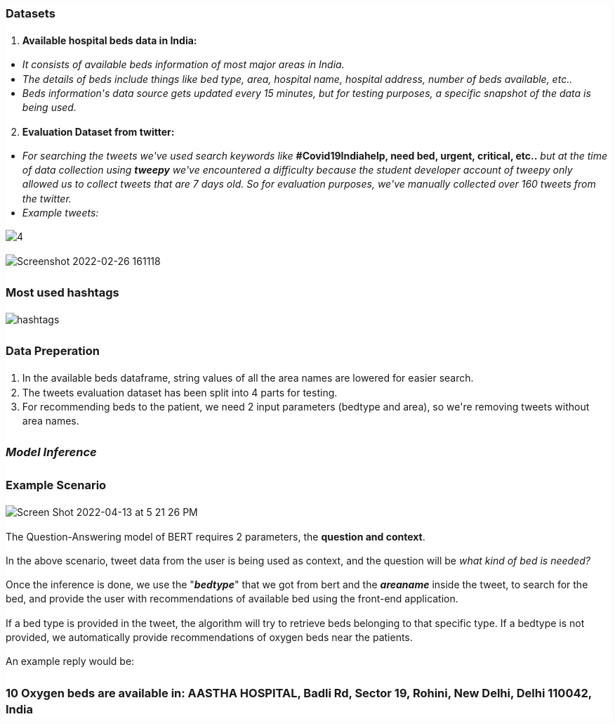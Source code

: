 ### **Datasets**
1. **Available hospital beds data in India:**
- _It consists of available beds information of most major areas in India._
- _The details of beds include things like bed type, area, hospital name, hospital address, number of beds available, etc.._
- _Beds information's data source gets updated every 15 minutes, but for testing purposes, a specific snapshot of the data is being used._  
2. **Evaluation Dataset from twitter:**
- _For searching the tweets we've used search keywords like_ **#Covid19Indiahelp, need bed, urgent, critical, etc..** _but at the time of data collection using **tweepy** we've encountered a difficulty because the student developer account of tweepy only allowed us to collect tweets that are 7 days old. So for evaluation purposes, we've manually collected over 160 tweets from the twitter._
- _Example tweets:_

![4](https://user-images.githubusercontent.com/50517893/163264534-7d83d5a5-fa0c-447f-9b74-2fd03c86eb1f.PNG)

![Screenshot 2022-02-26 161118](https://user-images.githubusercontent.com/50517893/163264537-1faec36e-9bec-4be7-b7eb-cfd6209e8ae5.png)

### Most used hashtags

<img width="549" alt="hashtags" src="https://user-images.githubusercontent.com/50517893/163265973-ffe9eb81-6c73-47ee-ac6e-bd0c0cdbb720.png">

### Data Preperation

1. In the available beds dataframe, string values of all the area names are lowered for easier search.
2. The tweets evaluation dataset has been split into 4 parts for testing.
3. For recommending beds to the patient, we need 2 input parameters (bedtype and area), so we're removing tweets without area names.

### **_Model Inference_**

### Example Scenario

<img width="1093" alt="Screen Shot 2022-04-13 at 5 21 26 PM" src="https://user-images.githubusercontent.com/50517893/163272590-d730b7f8-1d1b-4e5c-b660-29b00698dee2.png">

The Question-Answering model of BERT requires 2 parameters, the **question and context**. 

In the above scenario, tweet data from the user is being used as context, and the question will be _what kind of bed is needed?_ 

Once the inference is done, we use the "**_bedtype_**" that we got from bert and the **_areaname_** inside the tweet, to search for the bed, and provide the user with recommendations of available bed using the front-end application.

If a bed type is provided in the tweet, the algorithm will try to retrieve beds belonging to that specific type. If a bedtype is not provided, we automatically provide recommendations of oxygen beds near the patients.

An example reply would be:
### 10 Oxygen beds are available in: AASTHA HOSPITAL, Badli Rd, Sector 19, Rohini, New Delhi, Delhi 110042, India
